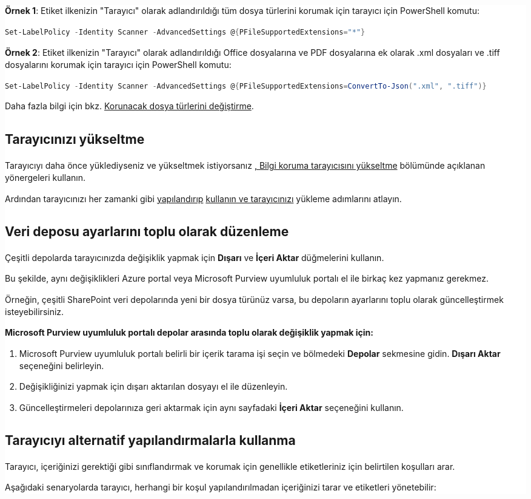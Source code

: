 **Örnek 1**: Etiket ilkenizin "Tarayıcı" olarak adlandırıldığı tüm dosya türlerini korumak için tarayıcı için PowerShell komutu:

```PowerShell
Set-LabelPolicy -Identity Scanner -AdvancedSettings @{PFileSupportedExtensions="*"}
```

**Örnek 2**: Etiket ilkenizin "Tarayıcı" olarak adlandırıldığı Office dosyalarına ve PDF dosyalarına ek olarak .xml dosyaları ve .tiff dosyalarını korumak için tarayıcı için PowerShell komutu:

```PowerShell
Set-LabelPolicy -Identity Scanner -AdvancedSettings @{PFileSupportedExtensions=ConvertTo-Json(".xml", ".tiff")}
```

Daha fazla bilgi için bkz. [Korunacak dosya türlerini değiştirme](/azure/information-protection/rms-client/clientv2-admin-guide-customizations#change-which-file-types-to-protect).

## <a name="upgrade-your-scanner"></a>Tarayıcınızı yükseltme

Tarayıcıyı daha önce yüklediyseniz ve yükseltmek istiyorsanız [, Bilgi koruma tarayıcısını yükseltme](/previous-versions/azure/information-protection/rms-client/client-admin-guide#upgrading-the-azure-information-protection-scanner) bölümünde açıklanan yönergeleri kullanın.

Ardından tarayıcınızı her zamanki gibi [yapılandırıp](deploy-scanner-configure-install.md) [kullanın ve tarayıcınızı](deploy-scanner-manage.md) yükleme adımlarını atlayın.

## <a name="edit-data-repository-settings-in-bulk"></a>Veri deposu ayarlarını toplu olarak düzenleme

Çeşitli depolarda tarayıcınızda değişiklik yapmak için **Dışarı** ve **İçeri Aktar** düğmelerini kullanın.

Bu şekilde, aynı değişiklikleri Azure portal veya Microsoft Purview uyumluluk portalı el ile birkaç kez yapmanız gerekmez.

Örneğin, çeşitli SharePoint veri depolarında yeni bir dosya türünüz varsa, bu depoların ayarlarını toplu olarak güncelleştirmek isteyebilirsiniz.

**Microsoft Purview uyumluluk portalı depolar arasında toplu olarak değişiklik yapmak için:**

1. Microsoft Purview uyumluluk portalı belirli bir içerik tarama işi seçin ve bölmedeki **Depolar** sekmesine gidin. **Dışarı Aktar** seçeneğini belirleyin.

2. Değişikliğinizi yapmak için dışarı aktarılan dosyayı el ile düzenleyin.

3. Güncelleştirmeleri depolarınıza geri aktarmak için aynı sayfadaki **İçeri Aktar** seçeneğini kullanın.

## <a name="use-the-scanner-with-alternative-configurations"></a>Tarayıcıyı alternatif yapılandırmalarla kullanma

Tarayıcı, içeriğinizi gerektiği gibi sınıflandırmak ve korumak için genellikle etiketleriniz için belirtilen koşulları arar.

Aşağıdaki senaryolarda tarayıcı, herhangi bir koşul yapılandırılmadan içeriğinizi tarar ve etiketleri yönetebilir:
